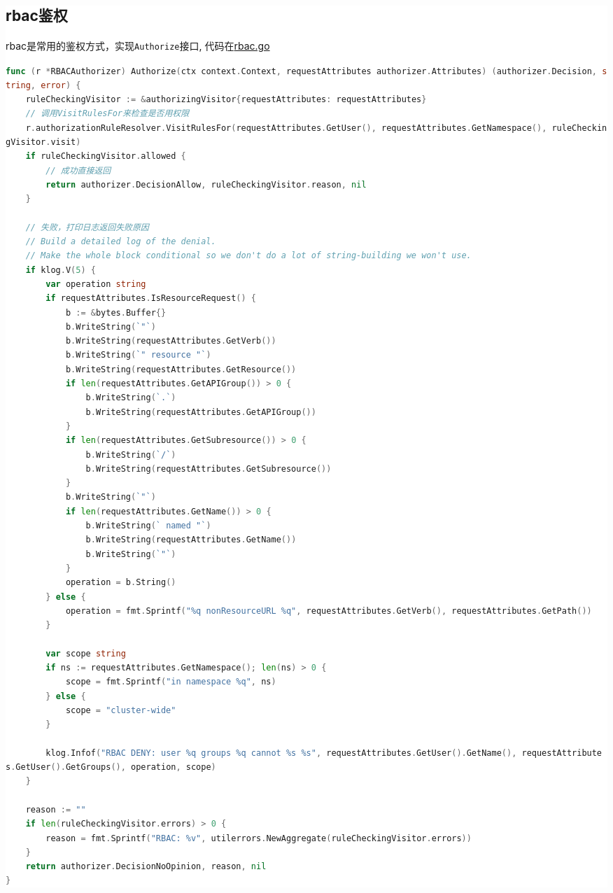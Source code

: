 ## rbac鉴权
rbac是常用的鉴权方式，实现`Authorize`接口, 代码在[rbac.go](https://github.com/kubernetes/kubernetes/blob/92eb072989eba22236d034b56cc2bf159dfb4915/plugin/pkg/auth/authorizer/rbac/rbac.go#L75)
```go
func (r *RBACAuthorizer) Authorize(ctx context.Context, requestAttributes authorizer.Attributes) (authorizer.Decision, string, error) {
	ruleCheckingVisitor := &authorizingVisitor{requestAttributes: requestAttributes}
	// 调用VisitRulesFor来检查是否用权限
	r.authorizationRuleResolver.VisitRulesFor(requestAttributes.GetUser(), requestAttributes.GetNamespace(), ruleCheckingVisitor.visit)
	if ruleCheckingVisitor.allowed {
		// 成功直接返回
		return authorizer.DecisionAllow, ruleCheckingVisitor.reason, nil
	}

	// 失败，打印日志返回失败原因
	// Build a detailed log of the denial.
	// Make the whole block conditional so we don't do a lot of string-building we won't use.
	if klog.V(5) {
		var operation string
		if requestAttributes.IsResourceRequest() {
			b := &bytes.Buffer{}
			b.WriteString(`"`)
			b.WriteString(requestAttributes.GetVerb())
			b.WriteString(`" resource "`)
			b.WriteString(requestAttributes.GetResource())
			if len(requestAttributes.GetAPIGroup()) > 0 {
				b.WriteString(`.`)
				b.WriteString(requestAttributes.GetAPIGroup())
			}
			if len(requestAttributes.GetSubresource()) > 0 {
				b.WriteString(`/`)
				b.WriteString(requestAttributes.GetSubresource())
			}
			b.WriteString(`"`)
			if len(requestAttributes.GetName()) > 0 {
				b.WriteString(` named "`)
				b.WriteString(requestAttributes.GetName())
				b.WriteString(`"`)
			}
			operation = b.String()
		} else {
			operation = fmt.Sprintf("%q nonResourceURL %q", requestAttributes.GetVerb(), requestAttributes.GetPath())
		}

		var scope string
		if ns := requestAttributes.GetNamespace(); len(ns) > 0 {
			scope = fmt.Sprintf("in namespace %q", ns)
		} else {
			scope = "cluster-wide"
		}

		klog.Infof("RBAC DENY: user %q groups %q cannot %s %s", requestAttributes.GetUser().GetName(), requestAttributes.GetUser().GetGroups(), operation, scope)
	}

	reason := ""
	if len(ruleCheckingVisitor.errors) > 0 {
		reason = fmt.Sprintf("RBAC: %v", utilerrors.NewAggregate(ruleCheckingVisitor.errors))
	}
	return authorizer.DecisionNoOpinion, reason, nil
}
```